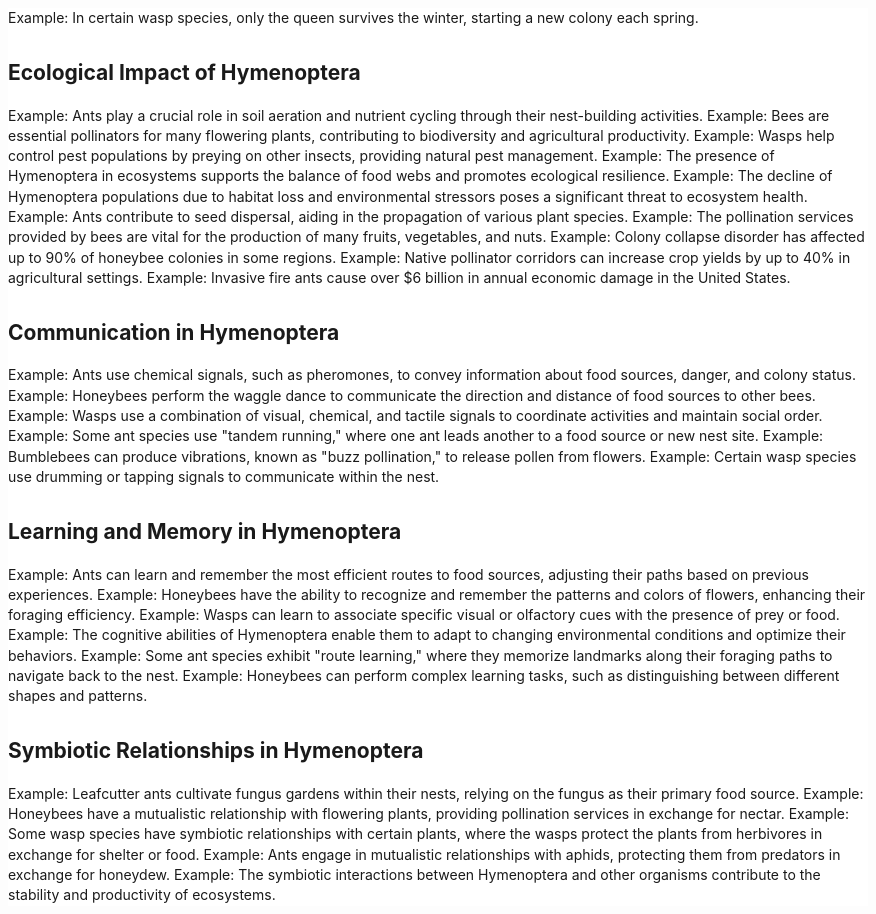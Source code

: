 Example: In certain wasp species, only the queen survives the winter, starting a new colony each spring.

## Ecological Impact of Hymenoptera
Example: Ants play a crucial role in soil aeration and nutrient cycling through their nest-building activities.
Example: Bees are essential pollinators for many flowering plants, contributing to biodiversity and agricultural productivity.
Example: Wasps help control pest populations by preying on other insects, providing natural pest management.
Example: The presence of Hymenoptera in ecosystems supports the balance of food webs and promotes ecological resilience.
Example: The decline of Hymenoptera populations due to habitat loss and environmental stressors poses a significant threat to ecosystem health.
Example: Ants contribute to seed dispersal, aiding in the propagation of various plant species.
Example: The pollination services provided by bees are vital for the production of many fruits, vegetables, and nuts.
Example: Colony collapse disorder has affected up to 90% of honeybee colonies in some regions.
Example: Native pollinator corridors can increase crop yields by up to 40% in agricultural settings.
Example: Invasive fire ants cause over $6 billion in annual economic damage in the United States.

## Communication in Hymenoptera
Example: Ants use chemical signals, such as pheromones, to convey information about food sources, danger, and colony status.
Example: Honeybees perform the waggle dance to communicate the direction and distance of food sources to other bees.
Example: Wasps use a combination of visual, chemical, and tactile signals to coordinate activities and maintain social order.
Example: Some ant species use "tandem running," where one ant leads another to a food source or new nest site.
Example: Bumblebees can produce vibrations, known as "buzz pollination," to release pollen from flowers.
Example: Certain wasp species use drumming or tapping signals to communicate within the nest.

## Learning and Memory in Hymenoptera
Example: Ants can learn and remember the most efficient routes to food sources, adjusting their paths based on previous experiences.
Example: Honeybees have the ability to recognize and remember the patterns and colors of flowers, enhancing their foraging efficiency.
Example: Wasps can learn to associate specific visual or olfactory cues with the presence of prey or food.
Example: The cognitive abilities of Hymenoptera enable them to adapt to changing environmental conditions and optimize their behaviors.
Example: Some ant species exhibit "route learning," where they memorize landmarks along their foraging paths to navigate back to the nest.
Example: Honeybees can perform complex learning tasks, such as distinguishing between different shapes and patterns.

## Symbiotic Relationships in Hymenoptera
Example: Leafcutter ants cultivate fungus gardens within their nests, relying on the fungus as their primary food source.
Example: Honeybees have a mutualistic relationship with flowering plants, providing pollination services in exchange for nectar.
Example: Some wasp species have symbiotic relationships with certain plants, where the wasps protect the plants from herbivores in exchange for shelter or food.
Example: Ants engage in mutualistic relationships with aphids, protecting them from predators in exchange for honeydew.
Example: The symbiotic interactions between Hymenoptera and other organisms contribute to the stability and productivity of ecosystems.